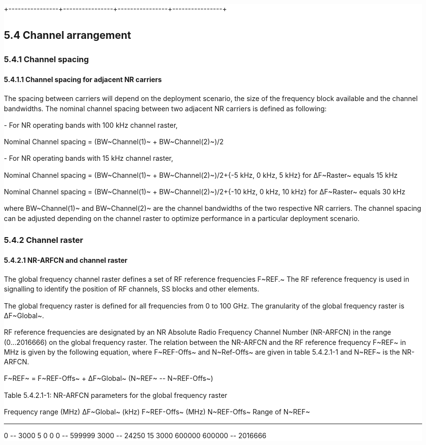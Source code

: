 +----------------+----------------+----------------+----------------+

5.4 Channel arrangement
-----------------------

### 5.4.1 Channel spacing

#### 5.4.1.1 Channel spacing for adjacent NR carriers

The spacing between carriers will depend on the deployment scenario, the
size of the frequency block available and the channel bandwidths. The
nominal channel spacing between two adjacent NR carriers is defined as
following:

\- For NR operating bands with 100 kHz channel raster,

Nominal Channel spacing = (BW~Channel(1)~ + BW~Channel(2)~)/2

\- For NR operating bands with 15 kHz channel raster,

Nominal Channel spacing = (BW~Channel(1)~ + BW~Channel(2)~)/2+{-5 kHz, 0
kHz, 5 kHz} for ∆F~Raster~ equals 15 kHz

Nominal Channel spacing = (BW~Channel(1)~ + BW~Channel(2)~)/2+{-10 kHz,
0 kHz, 10 kHz} for ∆F~Raster~ equals 30 kHz

where BW~Channel(1)~ and BW~Channel(2)~ are the channel bandwidths of
the two respective NR carriers. The channel spacing can be adjusted
depending on the channel raster to optimize performance in a particular
deployment scenario.

### 5.4.2 Channel raster

#### 5.4.2.1 NR-ARFCN and channel raster

The global frequency channel raster defines a set of RF reference
frequencies F~REF.~ The RF reference frequency is used in signalling to
identify the position of RF channels, SS blocks and other elements.

The global frequency raster is defined for all frequencies from 0 to 100
GHz. The granularity of the global frequency raster is ΔF~Global~.

RF reference frequencies are designated by an NR Absolute Radio
Frequency Channel Number (NR-ARFCN) in the range (0...2016666) on the
global frequency raster. The relation between the NR-ARFCN and the RF
reference frequency F~REF~ in MHz is given by the following equation,
where F~REF-Offs~ and N~Ref-Offs~ are given in table 5.4.2.1-1 and
N~REF~ is the NR-ARFCN.

F~REF~ = F~REF-Offs~ + ΔF~Global~ (N~REF~ -- N~REF-Offs~)

Table 5.4.2.1-1: NR-ARFCN parameters for the global frequency raster

  Frequency range (MHz)   ΔF~Global~ (kHz)   F~REF-Offs~ (MHz)   N~REF-Offs~   Range of N~REF~
  ----------------------- ------------------ ------------------- ------------- -------------------
  0 -- 3000               5                  0                   0             0 -- 599999
  3000 -- 24250           15                 3000                600000        600000 -- 2016666
